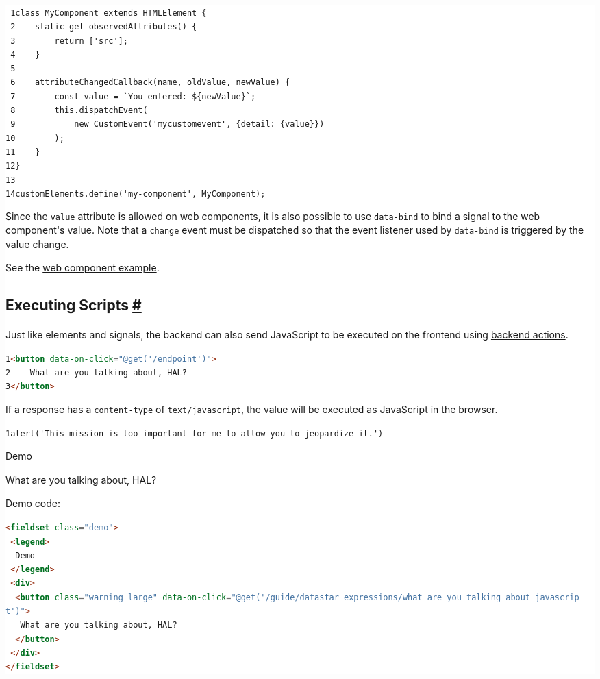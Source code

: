 ```html
 1class MyComponent extends HTMLElement {
 2    static get observedAttributes() {
 3        return ['src'];
 4    }
 5
 6    attributeChangedCallback(name, oldValue, newValue) {
 7        const value = `You entered: ${newValue}`;
 8        this.dispatchEvent(
 9            new CustomEvent('mycustomevent', {detail: {value}})
10        );
11    }
12}
13
14customElements.define('my-component', MyComponent);
```

Since the `value` attribute is allowed on web components, it is also possible to use `data-bind` to bind a signal to the web component's value. Note that a `change` event must be dispatched so that the event listener used by `data-bind` is triggered by the value change.

See the [web component example](/examples/web_component).

## Executing Scripts [#](#executing-scripts)

Just like elements and signals, the backend can also send JavaScript to be executed on the frontend using [backend actions](/reference/actions#backend-actions).

```html
1<button data-on-click="@get('/endpoint')">
2    What are you talking about, HAL?
3</button>
```

If a response has a `content-type` of `text/javascript`, the value will be executed as JavaScript in the browser.

```html
1alert('This mission is too important for me to allow you to jeopardize it.')
```

Demo

What are you talking about, HAL?

Demo code:

```html
<fieldset class="demo">
 <legend>
  Demo
 </legend>
 <div>
  <button class="warning large" data-on-click="@get('/guide/datastar_expressions/what_are_you_talking_about_javascript')">
   What are you talking about, HAL?
  </button>
 </div>
</fieldset>
```
